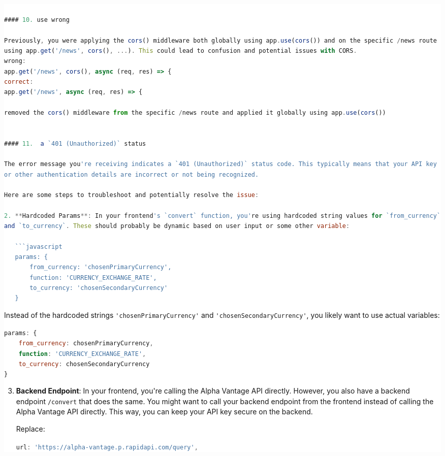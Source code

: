 ```jsx

#### 10. use wrong 

Previously, you were applying the cors() middleware both globally using app.use(cors()) and on the specific /news route using app.get('/news', cors(), ...). This could lead to confusion and potential issues with CORS.
wrong:
app.get('/news', cors(), async (req, res) => {
correct:
app.get('/news', async (req, res) => {

removed the cors() middleware from the specific /news route and applied it globally using app.use(cors())


#### 11.  a `401 (Unauthorized)` status

The error message you're receiving indicates a `401 (Unauthorized)` status code. This typically means that your API key or other authentication details are incorrect or not being recognized.

Here are some steps to troubleshoot and potentially resolve the issue:

2. **Hardcoded Params**: In your frontend's `convert` function, you're using hardcoded string values for `from_currency` and `to_currency`. These should probably be dynamic based on user input or some other variable:

   ```javascript
   params: {
       from_currency: 'chosenPrimaryCurrency',
       function: 'CURRENCY_EXCHANGE_RATE',
       to_currency: 'chosenSecondaryCurrency'
   }
   ```

   Instead of the hardcoded strings `'chosenPrimaryCurrency'` and `'chosenSecondaryCurrency'`, you likely want to use actual variables:

   ```javascript
   params: {
       from_currency: chosenPrimaryCurrency,
       function: 'CURRENCY_EXCHANGE_RATE',
       to_currency: chosenSecondaryCurrency
   }
   ```

3. **Backend Endpoint**: In your frontend, you're calling the Alpha Vantage API directly. However, you also have a backend endpoint `/convert` that does the same. You might want to call your backend endpoint from the frontend instead of calling the Alpha Vantage API directly. This way, you can keep your API key secure on the backend.

   Replace:

   ```javascript
   url: 'https://alpha-vantage.p.rapidapi.com/query',
   ```
